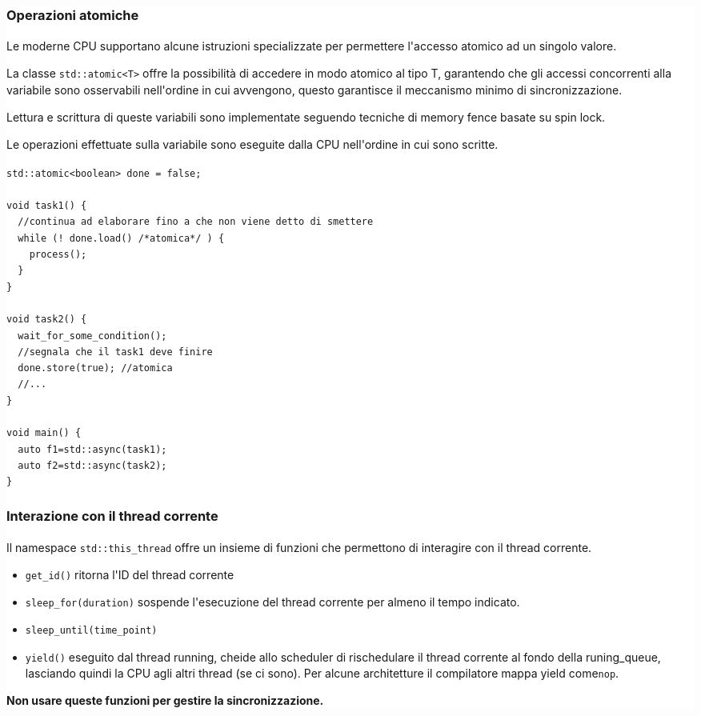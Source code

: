 
### Operazioni atomiche

Le moderne CPU supportano alcune istruzioni specializzate per permettere l'accesso atomico ad un singolo valore. 

La classe  `std::atomic<T>` offre la possibilità di accedere in modo atomico al tipo T, garantendo che gli accessi concorrenti alla variabile sono osservabili nell'ordine in cui avvengono, questo garantisce il meccanismo minimo di sincronizzazione. 

Lettura e scrittura di queste variabili sono implementate seguendo tecniche di memory fence basate su spin lock.

Le operazioni effettuate sulla variabile sono eseguite dalla CPU nell'ordine in cui sono scritte. 

```
std::atomic<boolean> done = false;

void task1() {
  //continua ad elaborare fino a che non viene detto di smettere
  while (! done.load() /*atomica*/ ) {
    process();
  }
}

void task2() {
  wait_for_some_condition();
  //segnala che il task1 deve finire
  done.store(true); //atomica
  //...
}

void main() {
  auto f1=std::async(task1);
  auto f2=std::async(task2);
}
```

### Interazione con il thread corrente

Il namespace `std::this_thread` offre un insieme di funzioni che permettono di interagire con il thread corrente.

* `get_id()` ritorna l'ID del thread corrente

* `sleep_for(duration)` sospende l'esecuzione del thread corrente per almeno il tempo indicato.

* `sleep_until(time_point)`

* `yield()` eseguito dal thread running, cheide allo scheduler di rischedulare il thread corrente al fondo della runing_queue, lasciando quindi la CPU agli altri thread (se ci sono). Per alcune architetture il compilatore mappa yield come`nop`.

**Non usare queste funzioni per gestire la sincronizzazione.**


